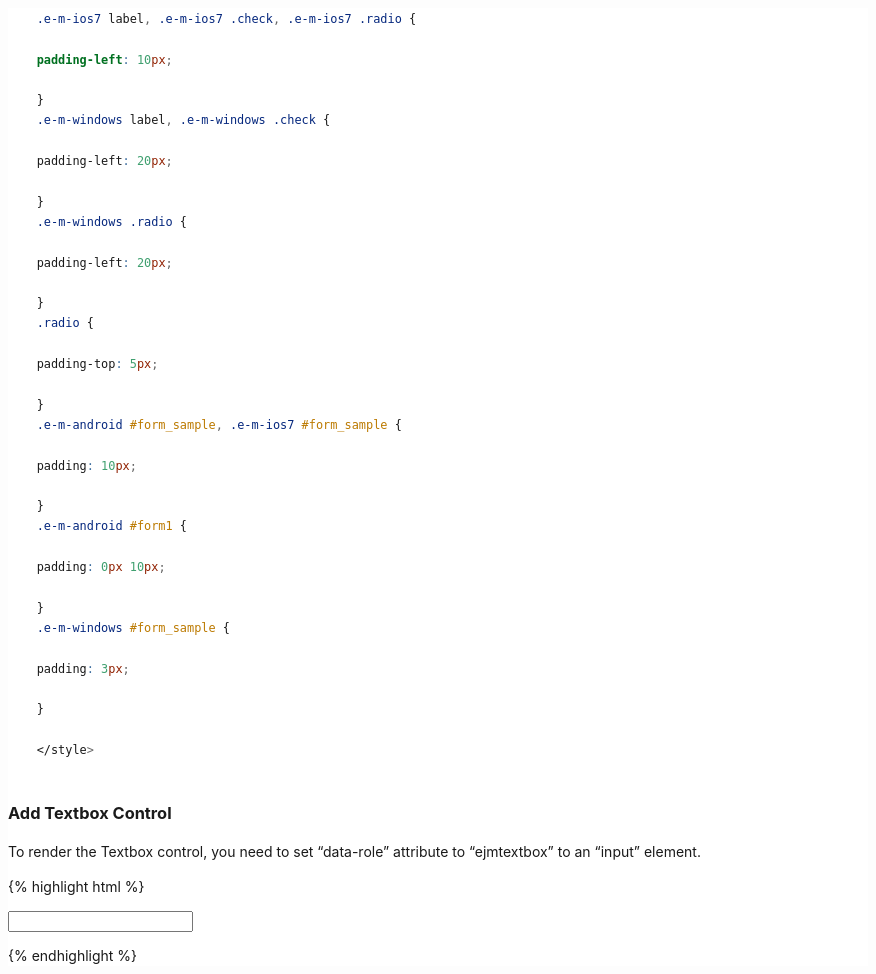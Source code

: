    ~~~ css
	   .e-m-ios7 label, .e-m-ios7 .check, .e-m-ios7 .radio {
	   
	   padding-left: 10px;
	   
	   }
	   .e-m-windows label, .e-m-windows .check {
	   	   
	   padding-left: 20px;
	
	   }
	   .e-m-windows .radio {
	  
	   padding-left: 20px;
	
	   }
	   .radio {
	   
	   padding-top: 5px;
	
	   }
	   .e-m-android #form_sample, .e-m-ios7 #form_sample {
	   
	   padding: 10px;
	
	   }
	   .e-m-android #form1 {
	   
	   padding: 0px 10px;
	
	   }
	   .e-m-windows #form_sample {
	  
	   padding: 3px;
	
	   }
	
	   </style>
	
   ~~~
   

### Add Textbox Control

To render the Textbox control, you need to set “data-role” attribute to “ejmtextbox” to an “input” element.

{% highlight html %}



<input id="user_name" data-role="ejmtextbox" required/>

<label for="user_name" class="error" generated="true" />

{% endhighlight %}
